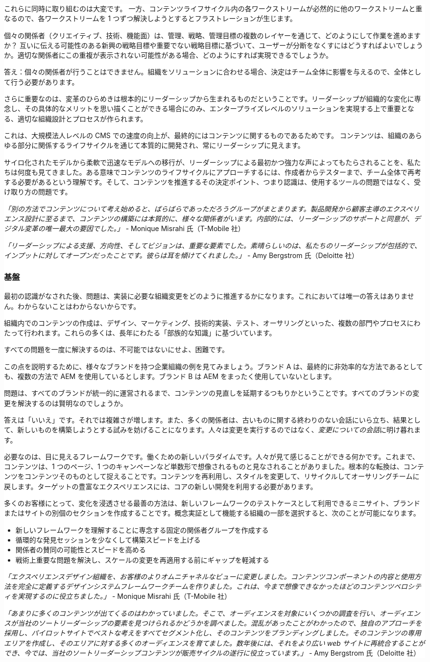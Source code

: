 これらに同時に取り組むのは大変です。 一方、コンテンツライフサイクル内の各ワークストリームが必然的に他のワークストリームと重なるので、各ワークストリームを 1 つずつ解決しようとするとフラストレーションが生じます。

個々の関係者（クリエイティブ、技術、機能面）は、管理、戦略、管理目標の複数のレイヤーを通じて、どのようにして作業を進めますか？ 互いに伝える可能性のある新興の戦略目標や重要でない戦略目標に基づいて、ユーザーが分断をなくすにはどうすればよいでしょうか。適切な関係者にこの重複が表示されない可能性がある場合、どのようにすれば実現できるでしょうか。

答え：個々の関係者が行うことはできません。組織をソリューションに合わせる場合、決定はチーム全体に影響を与えるので、全体として行う必要があります。

さらに重要なのは、変革のひらめきは根本的にリーダーシップから生まれるものだということです。リーダーシップが組織的な変化に専念し、その具体的なメリットを思い描くことができる場合にのみ、エンタープライズレベルのソリューションを実現する上で重要となる、適切な組織設計とプロセスが作られます。

これは、大規模法人レベルの CMS での速度の向上が、最終的にはコンテンツに関するものであるためです。 コンテンツは、組織のあらゆる部分に関係するライフサイクルを通じて本質的に開発され、常にリーダーシップに見えます。

サイロ化されたモデルから柔軟で迅速なモデルへの移行が、リーダーシップによる最初かつ強力な声によってもたらされることを、私たちは何度も見てきました。ある意味でコンテンツのライフサイクルにアプローチするには、作成者からテスターまで、チーム全体で再考する必要があるという理解です。そして、コンテンツを推進するその決定ポイント、つまり認識は、使用するツールの問題ではなく、受け取り方の問題です。

_「別の方法でコンテンツについて考え始めると、ばらばらであっただろうグループがまとまります。製品開発から顧客主導のエクスペリエンス設計に至るまで、コンテンツの構築には本質的に、様々な関係者がいます。内部的には、リーダーシップのサポートと同意が、デジタル変革の唯一最大の要因でした。」_ - Monique Misrahi 氏（T-Mobile 社）

_「リーダーシップによる支援、方向性、そしてビジョンは、重要な要素でした。素晴らしいのは、私たちのリーダーシップが包括的で、インプットに対してオープンだったことです。彼らは耳を傾けてくれました。」_ - Amy Bergstrom 氏（Deloitte 社）

### 基盤

最初の認識がなされた後、問題は、実装に必要な組織変更をどのように推進するかになります。これにおいては唯一の答えはありません。わからないことはわからないからです。

組織内でのコンテンツの作成は、デザイン、マーケティング、技術的実装、テスト、オーサリングといった、複数の部門やプロセスにわたって行われます。これらの多くは、長年にわたる「部族的な知識」に基づいています。

すべての問題を一度に解決するのは、不可能ではないにせよ、困難です。

この点を説明するために、様々なブランドを持つ企業組織の例を見てみましょう。ブランド A は、最終的に非効率的な方法であるとしても、複数の方法で AEM を使用しているとします。ブランド B は AEM をまったく使用していないとします。

問題は、すべてのブランドが統一的に運営されるまで、コンテンツの見直しを延期するつもりかということです。すべてのブランドの変更を解決するのは賢明なのでしょうか。

答えは「いいえ」です。それでは複雑さが増します。また、多くの関係者は、古いものに関する終わりのない会話にいら立ち、結果として、新しいものを構築しようとする試みを妨げることになります。人々は変更を実行するのではなく、_変更についての会話_&#x200B;に明け暮れます。

必要なのは、目に見えるフレームワークです。働くための新しいパラダイムです。人々が見て感じることができる何かです。これまで、コンテンツは、1 つのページ、1 つのキャンペーンなど単数形で想像されるものと見なされることがありました。根本的な転換は、コンテンツをコンテンツそのものとして捉えることです。コンテンツを再利用し、スタイルを変更して、リサイクルしてオーサリングチームに戻します。ターゲットの豊富なエクスペリエンスには、コアの新しい開発を利用する必要があります。

多くのお客様にとって、変化を浸透させる最善の方法は、新しいフレームワークのテストケースとして利用できるミニサイト、ブランドまたはサイトの別個のセクションを作成することです。概念実証として機能する組織の一部を選択すると、次のことが可能になります。

* 新しいフレームワークを理解することに専念する固定の関係者グループを作成する
* 循環的な発見セッションを少なくして構築スピードを上げる
* 関係者の賛同の可能性とスピードを高める
* 戦術上重要な問題を解決し、スケールの変更を再適用する前にギャップを軽減する

_「エクスペリエンスデザイン組織を、お客様のよりオムニチャネルなビューに変更しました。コンテンツコンポーネントの内容と使用方法を完全に定義するデザインシステムフレームワークチームを作りました。これは、今まで想像できなかったほどのコンテンツベロシティを実現するのに役立ちました。」_ - Monique Misrahi 氏（T-Mobile 社）

_「あまりに多くのコンテンツが出てくるのはわかっていました。そこで、オーディエンスを対象にいくつかの調査を行い、オーディエンスが当社のソートリーダーシップの要素を見つけられるかどうかを調べました。混乱があったことがわかったので、独自のアプローチを採用し、パイロットサイトでベストな考えをすべてセグメント化し、そのコンテンツをブランディングしました。そのコンテンツの専用エリアを作成し、そのエリアに対する多くのオーディエンスを育てました。数年後には、それをより広い web サイトに再統合することができ、今では、当社のソートリーダーシップコンテンツが販売サイクルの遂行に役立っています。」_ - Amy Bergstrom 氏（Deloitte 社）
